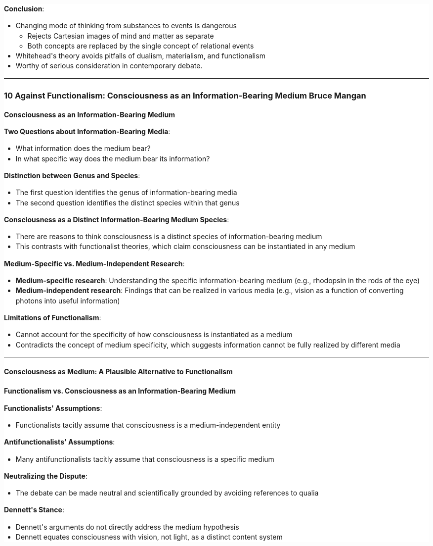 **Conclusion**:
- Changing mode of thinking from substances to events is dangerous
  - Rejects Cartesian images of mind and matter as separate
  - Both concepts are replaced by the single concept of relational events
- Whitehead's theory avoids pitfalls of dualism, materialism, and functionalism
- Worthy of serious consideration in contemporary debate.

---

### 10 Against Functionalism: Consciousness as an Information-Bearing Medium Bruce Mangan

**Consciousness as an Information-Bearing Medium**

**Two Questions about Information-Bearing Media**:
- What information does the medium bear?
- In what specific way does the medium bear its information?

**Distinction between Genus and Species**:
- The first question identifies the genus of information-bearing media
- The second question identifies the distinct species within that genus

**Consciousness as a Distinct Information-Bearing Medium Species**:
- There are reasons to think consciousness is a distinct species of information-bearing medium
- This contrasts with functionalist theories, which claim consciousness can be instantiated in any medium

**Medium-Specific vs. Medium-Independent Research**:
- **Medium-specific research**: Understanding the specific information-bearing medium (e.g., rhodopsin in the rods of the eye)
- **Medium-independent research**: Findings that can be realized in various media (e.g., vision as a function of converting photons into useful information)

**Limitations of Functionalism**:
- Cannot account for the specificity of how consciousness is instantiated as a medium
- Contradicts the concept of medium specificity, which suggests information cannot be fully realized by different media

---

#### Consciousness as Medium: A Plausible Alternative to Functionalism

**Functionalism vs. Consciousness as an Information-Bearing Medium**

**Functionalists' Assumptions**:
- Functionalists tacitly assume that consciousness is a medium-independent entity

**Antifunctionalists' Assumptions**:
- Many antifunctionalists tacitly assume that consciousness is a specific medium

**Neutralizing the Dispute**:
- The debate can be made neutral and scientifically grounded by avoiding references to qualia

**Dennett's Stance**:
- Dennett's arguments do not directly address the medium hypothesis
- Dennett equates consciousness with vision, not light, as a distinct content system
